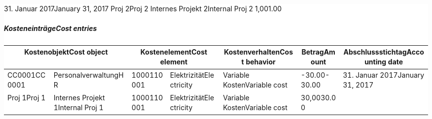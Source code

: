</tr>
<tr>
<td><span data-ttu-id="cccca-429">31. Januar 2017</span><span class="sxs-lookup"><span data-stu-id="cccca-429">January 31, 2017</span></span></td>
<td><span data-ttu-id="cccca-430">Proj 2</span><span class="sxs-lookup"><span data-stu-id="cccca-430">Proj 2</span></span></td>
<td><span data-ttu-id="cccca-431">Internes Projekt 2</span><span class="sxs-lookup"><span data-stu-id="cccca-431">Internal Proj 2</span></span></td>
<td><span data-ttu-id="cccca-432">1,00</span><span class="sxs-lookup"><span data-stu-id="cccca-432">1.00</span></span></td>
</tr>
</tbody>
</table>

##### <a name="cost-entries"></a><span data-ttu-id="cccca-433">Kosteneinträge</span><span class="sxs-lookup"><span data-stu-id="cccca-433">Cost entries</span></span>

<table>
<thead>
<tr>
<th colspan="2"><span data-ttu-id="cccca-434">Kostenobjekt</span><span class="sxs-lookup"><span data-stu-id="cccca-434">Cost object</span></span></th>
<th colspan="2"><span data-ttu-id="cccca-435">Kostenelement</span><span class="sxs-lookup"><span data-stu-id="cccca-435">Cost element</span></span></th>
<th><span data-ttu-id="cccca-436">Kostenverhalten</span><span class="sxs-lookup"><span data-stu-id="cccca-436">Cost behavior</span></span></th>
<th><span data-ttu-id="cccca-437">Betrag</span><span class="sxs-lookup"><span data-stu-id="cccca-437">Amount</span></span></th>
<th><span data-ttu-id="cccca-438">Abschlussstichtag</span><span class="sxs-lookup"><span data-stu-id="cccca-438">Accounting date</span></span></th>
</tr>
</thead>
<tbody>
<tr>
<td><span data-ttu-id="cccca-439">CC0001</span><span class="sxs-lookup"><span data-stu-id="cccca-439">CC0001</span></span></td>
<td><span data-ttu-id="cccca-440">Personalverwaltung</span><span class="sxs-lookup"><span data-stu-id="cccca-440">HR</span></span></td>
<td><span data-ttu-id="cccca-441">10001</span><span class="sxs-lookup"><span data-stu-id="cccca-441">10001</span></span></td>
<td><span data-ttu-id="cccca-442">Elektrizität</span><span class="sxs-lookup"><span data-stu-id="cccca-442">Electricity</span></span></td>
<td><span data-ttu-id="cccca-443">Variable Kosten</span><span class="sxs-lookup"><span data-stu-id="cccca-443">Variable cost</span></span></td>
<td><span data-ttu-id="cccca-444">-30.00</span><span class="sxs-lookup"><span data-stu-id="cccca-444">-30.00</span></span></td>
<td><span data-ttu-id="cccca-445">31. Januar 2017</span><span class="sxs-lookup"><span data-stu-id="cccca-445">January 31, 2017</span></span></td>
</tr>
<tr>
<td><span data-ttu-id="cccca-446">Proj 1</span><span class="sxs-lookup"><span data-stu-id="cccca-446">Proj 1</span></span></td>
<td><span data-ttu-id="cccca-447">Internes Projekt 1</span><span class="sxs-lookup"><span data-stu-id="cccca-447">Internal Proj 1</span></span></td>
<td><span data-ttu-id="cccca-448">10001</span><span class="sxs-lookup"><span data-stu-id="cccca-448">10001</span></span></td>
<td><span data-ttu-id="cccca-449">Elektrizität</span><span class="sxs-lookup"><span data-stu-id="cccca-449">Electricity</span></span></td>
<td><span data-ttu-id="cccca-450">Variable Kosten</span><span class="sxs-lookup"><span data-stu-id="cccca-450">Variable cost</span></span></td>
<td><span data-ttu-id="cccca-451">30,00</span><span class="sxs-lookup"><span data-stu-id="cccca-451">30.00</span></span></td>